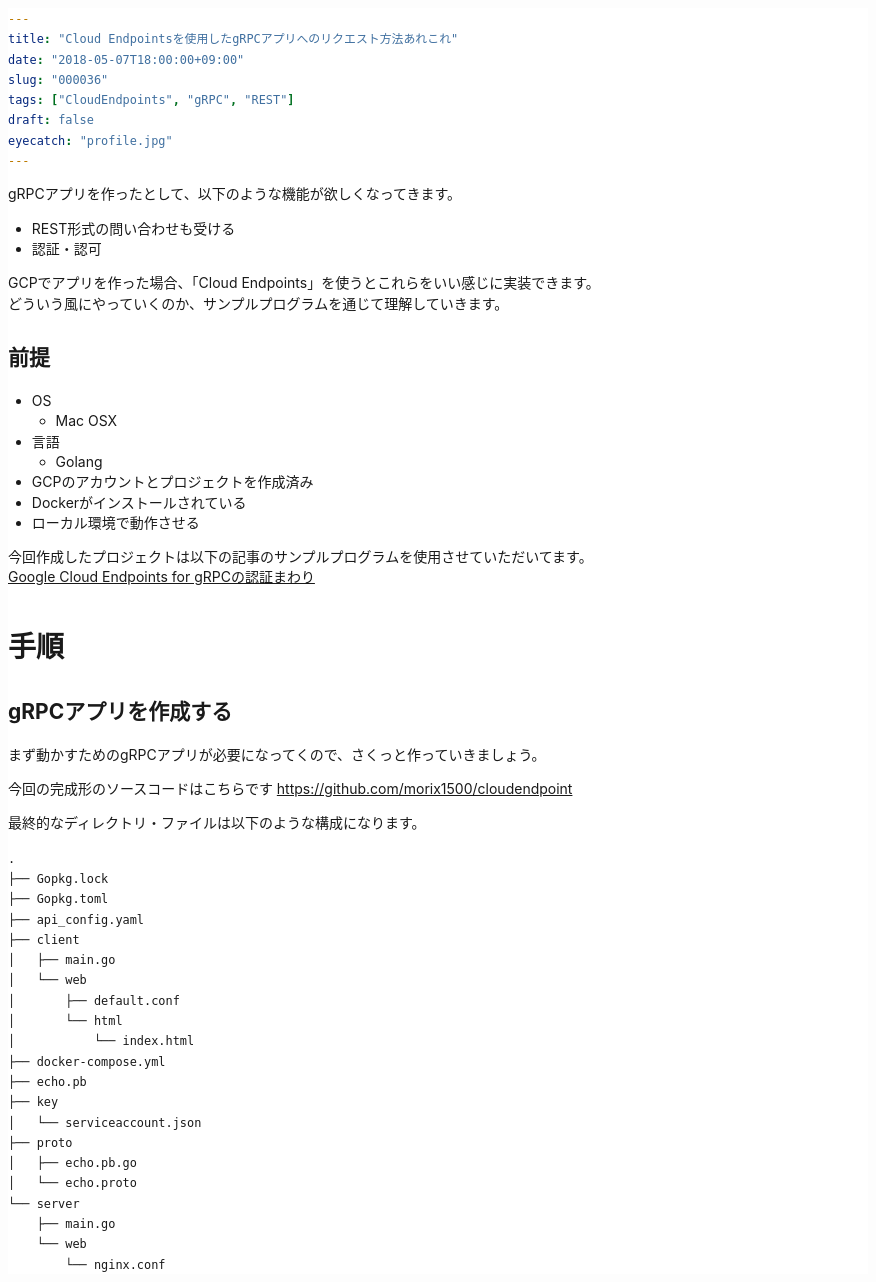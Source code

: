 ```yaml
---
title: "Cloud Endpointsを使用したgRPCアプリへのリクエスト方法あれこれ"
date: "2018-05-07T18:00:00+09:00"
slug: "000036"
tags: ["CloudEndpoints", "gRPC", "REST"]
draft: false
eyecatch: "profile.jpg"
---
```

gRPCアプリを作ったとして、以下のような機能が欲しくなってきます。

* REST形式の問い合わせも受ける
* 認証・認可

GCPでアプリを作った場合、「Cloud Endpoints」を使うとこれらをいい感じに実装できます。  
どういう風にやっていくのか、サンプルプログラムを通じて理解していきます。

## 前提
* OS
    * Mac OSX
* 言語
    * Golang
* GCPのアカウントとプロジェクトを作成済み
* Dockerがインストールされている
* ローカル環境で動作させる

今回作成したプロジェクトは以下の記事のサンプルプログラムを使用させていただいてます。  
[Google Cloud Endpoints for gRPCの認証まわり](https://blog.nownabe.com/2018/02/05/1248.html)

# 手順
## gRPCアプリを作成する
まず動かすためのgRPCアプリが必要になってくので、さくっと作っていきましょう。

今回の完成形のソースコードはこちらです
<https://github.com/morix1500/cloudendpoint>

最終的なディレクトリ・ファイルは以下のような構成になります。
```shell
.
├── Gopkg.lock
├── Gopkg.toml
├── api_config.yaml
├── client
│   ├── main.go
│   └── web
│       ├── default.conf
│       └── html
│           └── index.html
├── docker-compose.yml
├── echo.pb
├── key
│   └── serviceaccount.json
├── proto
│   ├── echo.pb.go
│   └── echo.proto
└── server
    ├── main.go
    └── web
        └── nginx.conf
```
